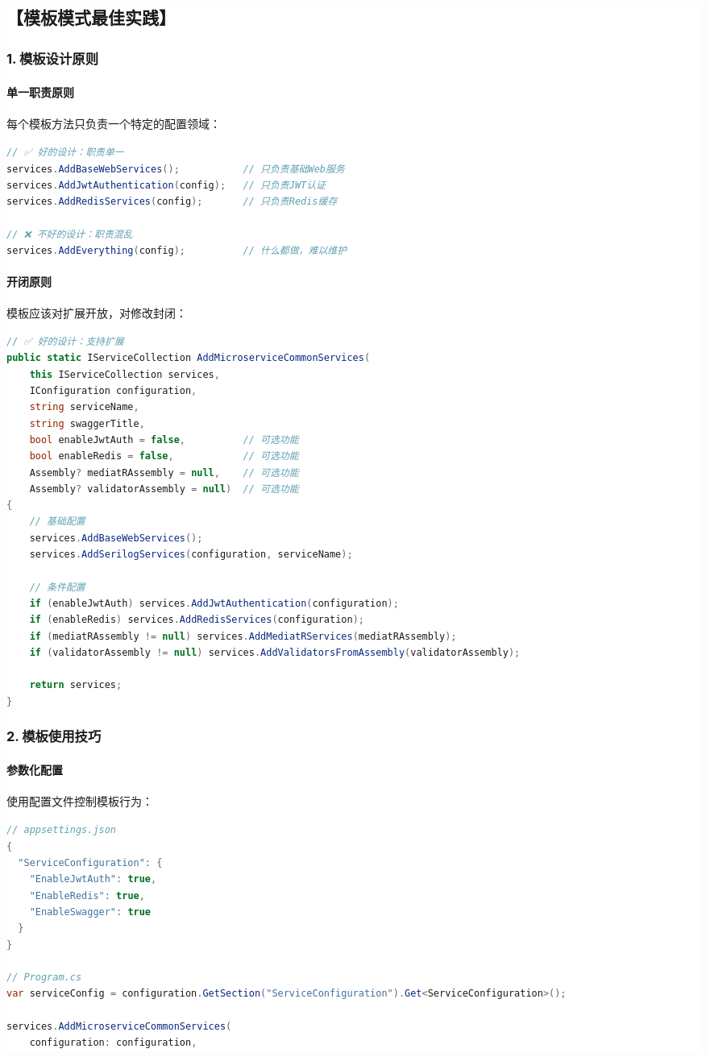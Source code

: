 ## 【模板模式最佳实践】

### 1. 模板设计原则

#### 单一职责原则
每个模板方法只负责一个特定的配置领域：
```csharp
// ✅ 好的设计：职责单一
services.AddBaseWebServices();           // 只负责基础Web服务
services.AddJwtAuthentication(config);   // 只负责JWT认证
services.AddRedisServices(config);       // 只负责Redis缓存

// ❌ 不好的设计：职责混乱
services.AddEverything(config);          // 什么都做，难以维护
```

#### 开闭原则
模板应该对扩展开放，对修改封闭：
```csharp
// ✅ 好的设计：支持扩展
public static IServiceCollection AddMicroserviceCommonServices(
    this IServiceCollection services,
    IConfiguration configuration,
    string serviceName,
    string swaggerTitle,
    bool enableJwtAuth = false,          // 可选功能
    bool enableRedis = false,            // 可选功能
    Assembly? mediatRAssembly = null,    // 可选功能
    Assembly? validatorAssembly = null)  // 可选功能
{
    // 基础配置
    services.AddBaseWebServices();
    services.AddSerilogServices(configuration, serviceName);
    
    // 条件配置
    if (enableJwtAuth) services.AddJwtAuthentication(configuration);
    if (enableRedis) services.AddRedisServices(configuration);
    if (mediatRAssembly != null) services.AddMediatRServices(mediatRAssembly);
    if (validatorAssembly != null) services.AddValidatorsFromAssembly(validatorAssembly);
    
    return services;
}
```

### 2. 模板使用技巧

#### 参数化配置
使用配置文件控制模板行为：
```csharp
// appsettings.json
{
  "ServiceConfiguration": {
    "EnableJwtAuth": true,
    "EnableRedis": true,
    "EnableSwagger": true
  }
}

// Program.cs
var serviceConfig = configuration.GetSection("ServiceConfiguration").Get<ServiceConfiguration>();

services.AddMicroserviceCommonServices(
    configuration: configuration,
```